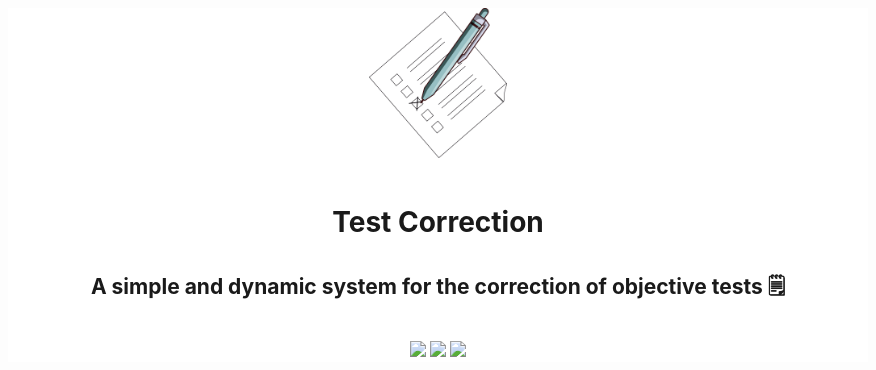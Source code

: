 <p align="center">
  <img src="./src/assets/images/github/test.svg" height="150" width="auto" alt="Test Correction" />
</p>

<h1 align="center">Test Correction</h1>

<h2 align="center">
  A simple and dynamic system for the correction of objective tests 🗒️
</h2>

<br />

<div align="center">
  <img src="https://img.shields.io/github/issues/lucas95santos/test-correction-web" />
  <img src="https://img.shields.io/github/forks/lucas95santos/test-correction-web" />
  <img src="https://img.shields.io/github/stars/lucas95santos/test-correction-web" />
</div>
